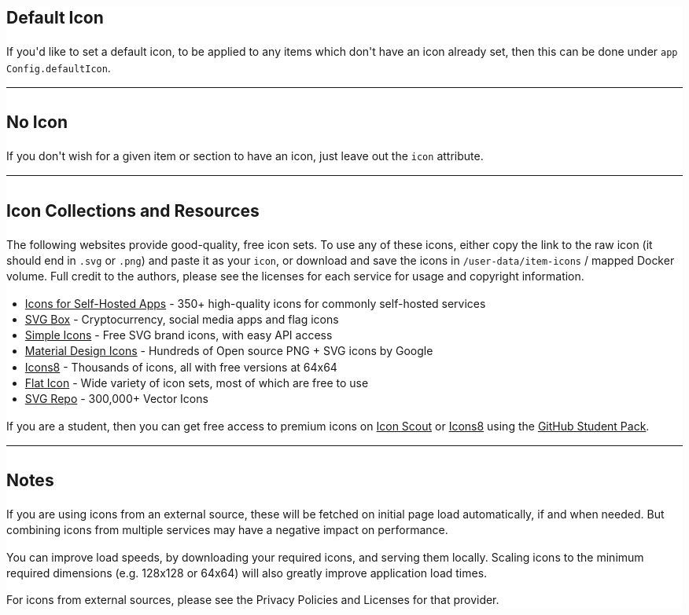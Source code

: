 
## Default Icon

If you'd like to set a default icon, to be applied to any items which don't have an icon already set, then this can be done under `appConfig.defaultIcon`.

---

## No Icon

If you don't wish for a given item or section to have an icon, just leave out the `icon` attribute.

---

## Icon Collections and Resources

The following websites provide good-quality, free icon sets. To use any of these icons, either copy the link to the raw icon (it should end in `.svg` or `.png`) and paste it as your `icon`, or download and save the icons in `/user-data/item-icons` / mapped Docker volume. Full credit to the authors, please see the licenses for each service for usage and copyright information.

- [Icons for Self-Hosted Apps](https://thehomelab.wiki/books/helpful-tools-resources/page/icons-for-self-hosted-dashboards) - 350+ high-quality icons for commonly self-hosted services
- [SVG Box](https://svgbox.net/iconsets/) - Cryptocurrency, social media apps and flag icons
- [Simple Icons](https://simpleicons.org/) - Free SVG brand icons, with easy API access
- [Material Design Icons](https://github.com/google/material-design-icons/) - Hundreds of Open source PNG + SVG icons by Google
- [Icons8](https://icons8.com/icons) - Thousands of icons, all with free versions at 64x64
- [Flat Icon](https://www.flaticon.com/) - Wide variety of icon sets, most of which are free to use
- [SVG Repo](https://www.svgrepo.com/) - 300,000+ Vector Icons

If you are a student, then you can get free access to premium icons on [Icon Scout](https://education.github.com/pack/redeem/iconscout-student) or [Icons8](https://icons8.com/github-students) using the [GitHub Student Pack](https://education.github.com/pack).

---

## Notes

If you are using icons from an external source, these will be fetched on initial page load automatically, if and when needed. But combining icons from multiple services may have a negative impact on performance.

You can improve load speeds, by  downloading your required icons, and serving them locally. Scaling icons to the minimum required dimensions (e.g. 128x128 or 64x64) will also greatly improve application load times.

For icons from external sources, please see the Privacy Policies and Licenses for that provider.
